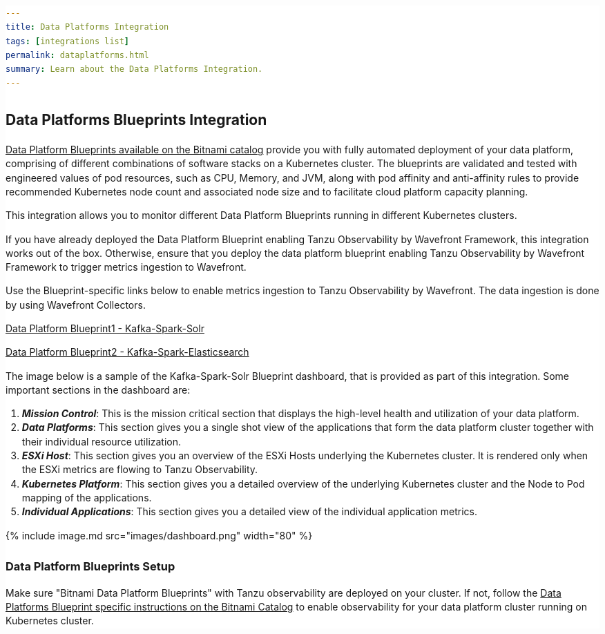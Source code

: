 ```yaml
---
title: Data Platforms Integration
tags: [integrations list]
permalink: dataplatforms.html
summary: Learn about the Data Platforms Integration.
---
```

## Data Platforms Blueprints Integration

[Data Platform Blueprints available on the Bitnami catalog](https://bitnami.com/stack) provide you with fully automated deployment of your data platform, comprising of different combinations of software stacks on a Kubernetes cluster. The blueprints are validated and tested with engineered values of pod resources, such as CPU, Memory, and JVM, along with pod affinity and anti-affinity rules to provide recommended Kubernetes node count and associated node size and to facilitate cloud platform capacity planning.

This integration allows you to monitor different Data Platform Blueprints running in different Kubernetes clusters.

If you have already deployed the Data Platform Blueprint enabling Tanzu Observability by Wavefront Framework, this integration works out of the box. Otherwise, ensure that you deploy the data platform blueprint enabling Tanzu Observability by Wavefront Framework to trigger metrics ingestion to Wavefront.

Use the Blueprint-specific links below to enable metrics ingestion to Tanzu Observability by Wavefront. The data ingestion is done by using Wavefront Collectors. 

[Data Platform Blueprint1 - Kafka-Spark-Solr](https://github.com/bitnami/charts/tree/master/bitnami/dataplatform-bp1#tanzu-observability-wavefront-chart-parameters)

[Data Platform Blueprint2 - Kafka-Spark-Elasticsearch](https://github.com/bitnami/charts/tree/master/bitnami/dataplatform-bp2#tanzu-observability-wavefront-parameters)

The image below is a sample of the Kafka-Spark-Solr Blueprint dashboard, that is provided as part of this integration. Some important sections in the dashboard are: 

1. ***Mission Control***: This is the mission critical section that displays the high-level health and utilization of your data platform.
2. ***Data Platforms***: This section gives you a single shot view of the applications that form the data platform cluster together with their individual resource utilization.
3. ***ESXi Host***: This section gives you an overview of the ESXi Hosts underlying the Kubernetes cluster. It is rendered only when the ESXi metrics are flowing to Tanzu Observability.
4. ***Kubernetes Platform***: This section gives you a detailed overview of the underlying Kubernetes cluster and the Node to Pod mapping of the applications.
5. ***Individual Applications***: This section gives you a detailed view of the individual application metrics.

{% include image.md src="images/dashboard.png" width="80" %}

### Data Platform Blueprints Setup

Make sure "Bitnami Data Platform Blueprints" with Tanzu observability are deployed on your cluster. If not, follow the [Data Platforms Blueprint specific instructions on the Bitnami Catalog](https://bitnami.com/stacks) to enable observability for your data platform cluster running on Kubernetes cluster.
